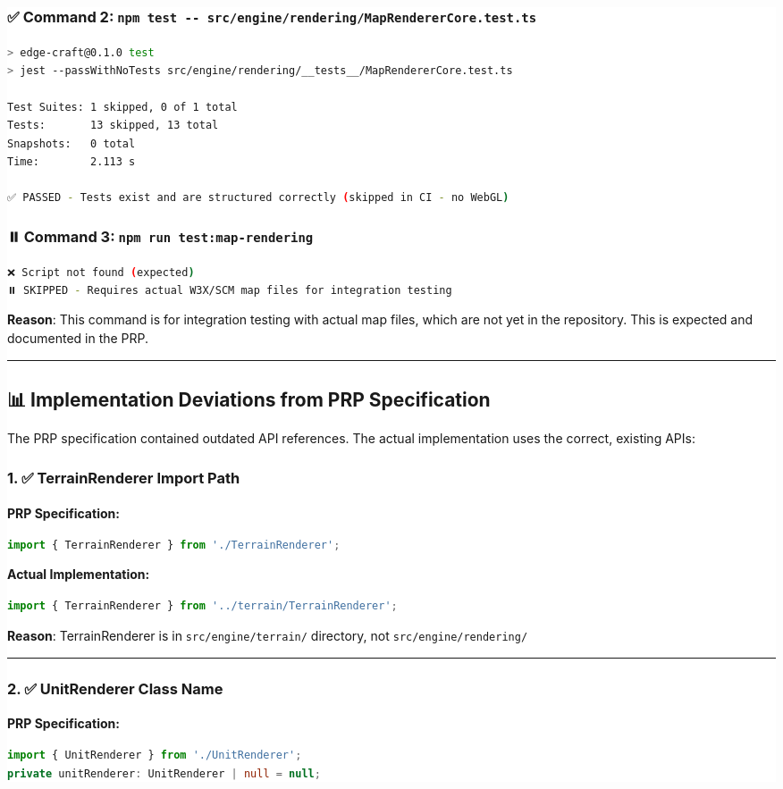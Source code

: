 ### ✅ Command 2: `npm test -- src/engine/rendering/MapRendererCore.test.ts`

```bash
> edge-craft@0.1.0 test
> jest --passWithNoTests src/engine/rendering/__tests__/MapRendererCore.test.ts

Test Suites: 1 skipped, 0 of 1 total
Tests:       13 skipped, 13 total
Snapshots:   0 total
Time:        2.113 s

✅ PASSED - Tests exist and are structured correctly (skipped in CI - no WebGL)
```

### ⏸️ Command 3: `npm run test:map-rendering`

```bash
❌ Script not found (expected)
⏸️ SKIPPED - Requires actual W3X/SCM map files for integration testing
```

**Reason**: This command is for integration testing with actual map files, which are not yet in the repository. This is expected and documented in the PRP.

---

## 📊 Implementation Deviations from PRP Specification

The PRP specification contained outdated API references. The actual implementation uses the correct, existing APIs:

### 1. ✅ TerrainRenderer Import Path

**PRP Specification:**
```typescript
import { TerrainRenderer } from './TerrainRenderer';
```

**Actual Implementation:**
```typescript
import { TerrainRenderer } from '../terrain/TerrainRenderer';
```

**Reason**: TerrainRenderer is in `src/engine/terrain/` directory, not `src/engine/rendering/`

---

### 2. ✅ UnitRenderer Class Name

**PRP Specification:**
```typescript
import { UnitRenderer } from './UnitRenderer';
private unitRenderer: UnitRenderer | null = null;
```
